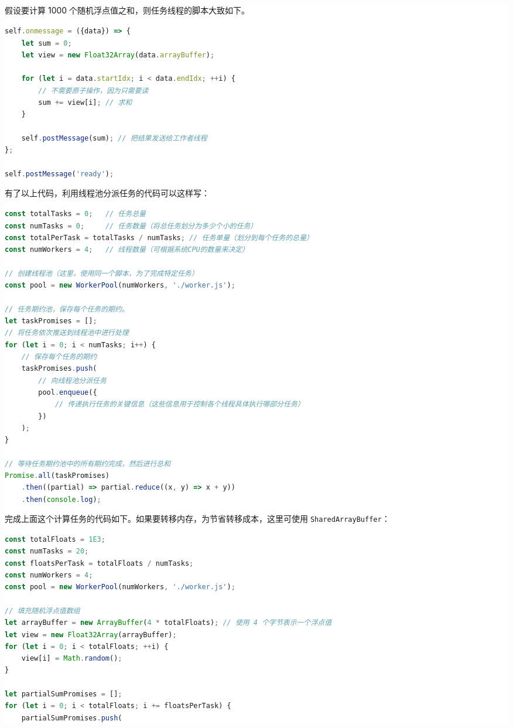 假设要计算 1000 个随机浮点值之和，则任务线程的脚本大致如下。

```js
self.onmessage = ({data}) => { 
 	let sum = 0; 
 	let view = new Float32Array(data.arrayBuffer); 
    
 	for (let i = data.startIdx; i < data.endIdx; ++i) { 
 		// 不需要原子操作，因为只需要读
 		sum += view[i]; // 求和
 	} 
    
 	self.postMessage(sum); // 把结果发送给工作者线程
}; 

self.postMessage('ready');
```

有了以上代码，利用线程池分派任务的代码可以这样写：

```js
const totalTasks = 0; 	// 任务总量 
const numTasks = 0; 	// 任务数量（将总任务划分为多少个小的任务） 
const totalPerTask = totalTasks / numTasks; // 任务单量（划分到每个任务的总量）
const numWorkers = 4; 	// 线程数量（可根据系统CPU的数量来决定）
    
// 创建线程池（这里，使用同一个脚本，为了完成特定任务）
const pool = new WorkerPool(numWorkers, './worker.js');

// 任务期约池，保存每个任务的期约。
let taskPromises = []; 
// 将任务依次推送到线程池中进行处理
for (let i = 0; i < numTasks; i++) { 
    // 保存每个任务的期约
 	taskPromises.push( 
        // 向线程池分派任务
 		pool.enqueue({ 
 			// 传递执行任务的关键信息（这些信息用于控制各个线程具体执行哪部分任务）
 		}) 
 	); 
} 

// 等待任务期约池中的所有期约完成，然后进行总和
Promise.all(taskPromises) 
 	.then((partial) => partial.reduce((x, y) => x + y)) 
 	.then(console.log); 
```

完成上面这个计算任务的代码如下。如果要转移内存，为节省转移成本，这里可使用 `SharedArrayBuffer`：

```js
const totalFloats = 1E3;
const numTasks = 20;
const floatsPerTask = totalFloats / numTasks;
const numWorkers = 4;
const pool = new WorkerPool(numWorkers, './worker.js');

// 填充随机浮点值数组
let arrayBuffer = new ArrayBuffer(4 * totalFloats); // 使用 4 个字节表示一个浮点值
let view = new Float32Array(arrayBuffer);
for (let i = 0; i < totalFloats; ++i) {
    view[i] = Math.random();
}

let partialSumPromises = []; 
for (let i = 0; i < totalFloats; i += floatsPerTask) {
    partialSumPromises.push(
```